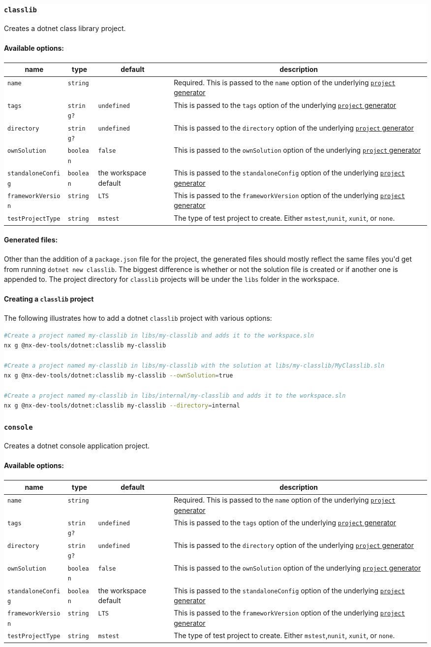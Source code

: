 ### `classlib`

Creates a dotnet class library project.

#### Available options:

| name               | type      | default               | description                                                                                       |
| ------------------ | --------- | --------------------- | ------------------------------------------------------------------------------------------------- |
| `name`             | `string`  |                       | Required. This is passed to the `name` option of the underlying [`project` generator](#project)   |
| `tags`             | `string?` | `undefined`           | This is passed to the `tags` option of the underlying [`project` generator](#project)             |
| `directory`        | `string?` | `undefined`           | This is passed to the `directory` option of the underlying [`project` generator](#project)        |
| `ownSolution`      | `boolean` | `false`               | This is passed to the `ownSolution` option of the underlying [`project` generator](#project)      |
| `standaloneConfig` | `boolean` | the workspace default | This is passed to the `standaloneConfig` option of the underlying [`project` generator](#project) |
| `frameworkVersion` | `string`  | `LTS`                 | This is passed to the `frameworkVersion` option of the underlying [`project` generator](#project) |
| `testProjectType`  | `string`  | `mstest`              | The type of test project to create. Either `mstest`,`nunit`, `xunit`, or `none`.                  |

#### Generated files:

Other than the addition of a `package.json` file for the project, the generated files should mostly reflect the same files you'd get from running `dotnet new classlib`. The biggest difference is whether or not the solution file is created or if another one is appended to. The project directory for `classlib` projects will be under the `libs` folder in the workspace.

#### Creating a `classlib` project

The following illustrates how to add a dotnet `classlib` project with various options:

```bash
#Create a project named my-classlib in libs/my-classlib and adds it to the workspace.sln
nx g @nx-dev-tools/dotnet:classlib my-classlib

#Create a project named my-classlib in libs/my-classlib with the solution at libs/my-classlib/MyClasslib.sln
nx g @nx-dev-tools/dotnet:classlib my-classlib --ownSolution=true

#Create a project named my-classlib in libs/internal/my-classlib and adds it to the workspace.sln
nx g @nx-dev-tools/dotnet:classlib my-classlib --directory=internal
```

### `console`

Creates a dotnet console application project.

#### Available options:

| name               | type      | default               | description                                                                                       |
| ------------------ | --------- | --------------------- | ------------------------------------------------------------------------------------------------- |
| `name`             | `string`  |                       | Required. This is passed to the `name` option of the underlying [`project` generator](#project)   |
| `tags`             | `string?` | `undefined`           | This is passed to the `tags` option of the underlying [`project` generator](#project)             |
| `directory`        | `string?` | `undefined`           | This is passed to the `directory` option of the underlying [`project` generator](#project)        |
| `ownSolution`      | `boolean` | `false`               | This is passed to the `ownSolution` option of the underlying [`project` generator](#project)      |
| `standaloneConfig` | `boolean` | the workspace default | This is passed to the `standaloneConfig` option of the underlying [`project` generator](#project) |
| `frameworkVersion` | `string`  | `LTS`                 | This is passed to the `frameworkVersion` option of the underlying [`project` generator](#project) |
| `testProjectType`  | `string`  | `mstest`              | The type of test project to create. Either `mstest`,`nunit`, `xunit`, or `none`.                  |
